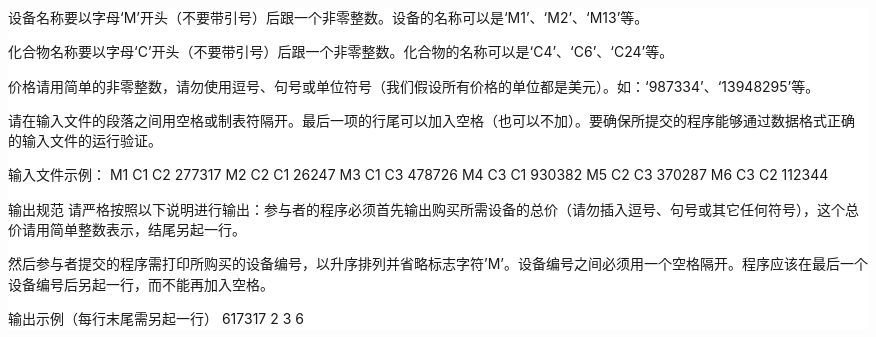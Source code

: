 设备名称要以字母‘M’开头（不要带引号）后跟一个非零整数。设备的名称可以是‘M1’、‘M2’、‘M13’等。

化合物名称要以字母‘C’开头（不要带引号）后跟一个非零整数。化合物的名称可以是‘C4’、‘C6’、‘C24’等。

价格请用简单的非零整数，请勿使用逗号、句号或单位符号（我们假设所有价格的单位都是美元）。如：‘987334’、‘13948295’等。

请在输入文件的段落之间用空格或制表符隔开。最后一项的行尾可以加入空格（也可以不加）。要确保所提交的程序能够通过数据格式正确的输入文件的运行验证。

输入文件示例：
M1      C1      C2      277317
M2      C2      C1      26247
M3      C1      C3      478726
M4      C3      C1      930382
M5      C2      C3      370287
M6      C3      C2      112344

输出规范
请严格按照以下说明进行输出：参与者的程序必须首先输出购买所需设备的总价（请勿插入逗号、句号或其它任何符号），这个总价请用简单整数表示，结尾另起一行。

然后参与者提交的程序需打印所购买的设备编号，以升序排列并省略标志字符’M’。设备编号之间必须用一个空格隔开。程序应该在最后一个设备编号后另起一行，而不能再加入空格。

输出示例（每行末尾需另起一行）
617317
2  3  6</pre>